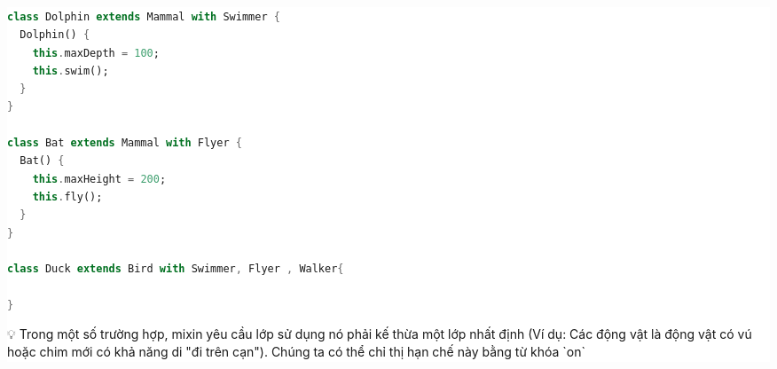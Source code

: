 ```dart
class Dolphin extends Mammal with Swimmer {
  Dolphin() {
    this.maxDepth = 100;
    this.swim();
  }
}

class Bat extends Mammal with Flyer {
  Bat() {
    this.maxHeight = 200;
    this.fly();
  }
}

class Duck extends Bird with Swimmer, Flyer , Walker{
  
}
```

<aside>
💡 Trong một số trường hợp, mixin yêu cầu lớp sử dụng nó phải kế thừa một lớp nhất định (Ví dụ: Các động vật là động vật có vú hoặc chim mới có khả năng di "đi trên cạn"). Chúng ta có thể chỉ thị hạn chế này bằng từ khóa `on`

</aside>
